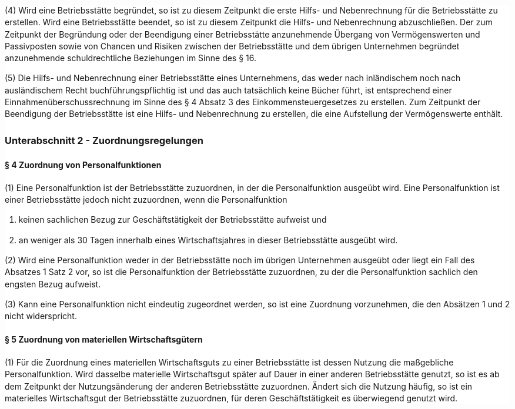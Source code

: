 


(4) Wird eine Betriebsstätte begründet, so ist zu diesem Zeitpunkt die
erste Hilfs- und Nebenrechnung für die Betriebsstätte zu erstellen.
Wird eine Betriebsstätte beendet, so ist zu diesem Zeitpunkt die
Hilfs- und Nebenrechnung abzuschließen. Der zum Zeitpunkt der
Begründung oder der Beendigung einer Betriebsstätte anzunehmende
Übergang von Vermögenswerten und Passivposten sowie von Chancen und
Risiken zwischen der Betriebsstätte und dem übrigen Unternehmen
begründet anzunehmende schuldrechtliche Beziehungen im Sinne des § 16.

(5) Die Hilfs- und Nebenrechnung einer Betriebsstätte eines
Unternehmens, das weder nach inländischem noch nach ausländischem
Recht buchführungspflichtig ist und das auch tatsächlich keine Bücher
führt, ist entsprechend einer Einnahmenüberschussrechnung im Sinne des
§ 4 Absatz 3 des Einkommensteuergesetzes zu erstellen. Zum Zeitpunkt
der Beendigung der Betriebsstätte ist eine Hilfs- und Nebenrechnung zu
erstellen, die eine Aufstellung der Vermögenswerte enthält.


### Unterabschnitt 2 - Zuordnungsregelungen


#### § 4 Zuordnung von Personalfunktionen

(1) Eine Personalfunktion ist der Betriebsstätte zuzuordnen, in der
die Personalfunktion ausgeübt wird. Eine Personalfunktion ist einer
Betriebsstätte jedoch nicht zuzuordnen, wenn die Personalfunktion

1.  keinen sachlichen Bezug zur Geschäftstätigkeit der Betriebsstätte
    aufweist und


2.  an weniger als 30 Tagen innerhalb eines Wirtschaftsjahres in dieser
    Betriebsstätte ausgeübt wird.




(2) Wird eine Personalfunktion weder in der Betriebsstätte noch im
übrigen Unternehmen ausgeübt oder liegt ein Fall des Absatzes 1 Satz 2
vor, so ist die Personalfunktion der Betriebsstätte zuzuordnen, zu der
die Personalfunktion sachlich den engsten Bezug aufweist.

(3) Kann eine Personalfunktion nicht eindeutig zugeordnet werden, so
ist eine Zuordnung vorzunehmen, die den Absätzen 1 und 2 nicht
widerspricht.


#### § 5 Zuordnung von materiellen Wirtschaftsgütern

(1) Für die Zuordnung eines materiellen Wirtschaftsguts zu einer
Betriebsstätte ist dessen Nutzung die maßgebliche Personalfunktion.
Wird dasselbe materielle Wirtschaftsgut später auf Dauer in einer
anderen Betriebsstätte genutzt, so ist es ab dem Zeitpunkt der
Nutzungsänderung der anderen Betriebsstätte zuzuordnen. Ändert sich
die Nutzung häufig, so ist ein materielles Wirtschaftsgut der
Betriebsstätte zuzuordnen, für deren Geschäftstätigkeit es überwiegend
genutzt wird.
